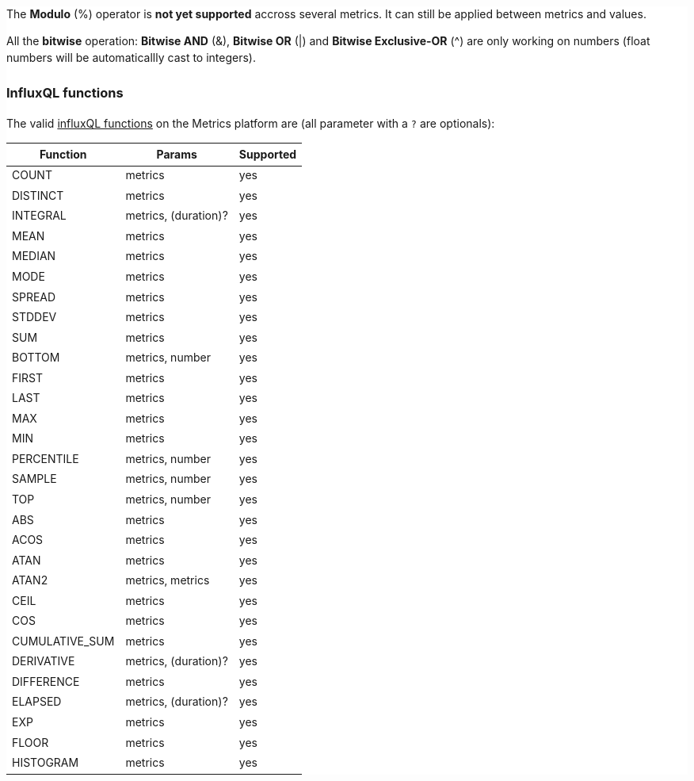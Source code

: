The **Modulo** (%) operator is **not yet supported** accross several metrics. It can still be applied between metrics and values.

All the **bitwise** operation: **Bitwise AND** (&), **Bitwise OR** (|) and **Bitwise Exclusive-OR** (^) are only working on numbers (float numbers will be automaticallly cast to integers).

### InfluxQL functions

The valid [influxQL functions](https://docs.influxdata.com/influxdb/v1.7/query_language/functions/) on the Metrics platform are (all parameter with a `?` are optionals):

| Function | Params | Supported |
|----------|------|-----------|
| COUNT | metrics | yes |
| DISTINCT | metrics | yes |
| INTEGRAL | metrics, (duration)?  | yes |
| MEAN | metrics | yes |
| MEDIAN | metrics | yes |
| MODE | metrics | yes |
| SPREAD | metrics | yes |
| STDDEV | metrics | yes |
| SUM | metrics | yes |
| BOTTOM | metrics, number | yes |
| FIRST | metrics | yes |
| LAST | metrics | yes |
| MAX | metrics | yes |
| MIN | metrics | yes |
| PERCENTILE | metrics, number | yes |
| SAMPLE | metrics, number | yes |
| TOP | metrics, number | yes |
| ABS | metrics | yes |
| ACOS | metrics | yes |
| ATAN | metrics | yes |
| ATAN2 | metrics, metrics | yes |
| CEIL | metrics | yes |
| COS | metrics | yes |
| CUMULATIVE_SUM | metrics | yes |
| DERIVATIVE | metrics, (duration)? | yes |
| DIFFERENCE | metrics | yes |
| ELAPSED | metrics, (duration)? | yes |
| EXP | metrics | yes |
| FLOOR | metrics | yes |
| HISTOGRAM | metrics | yes |